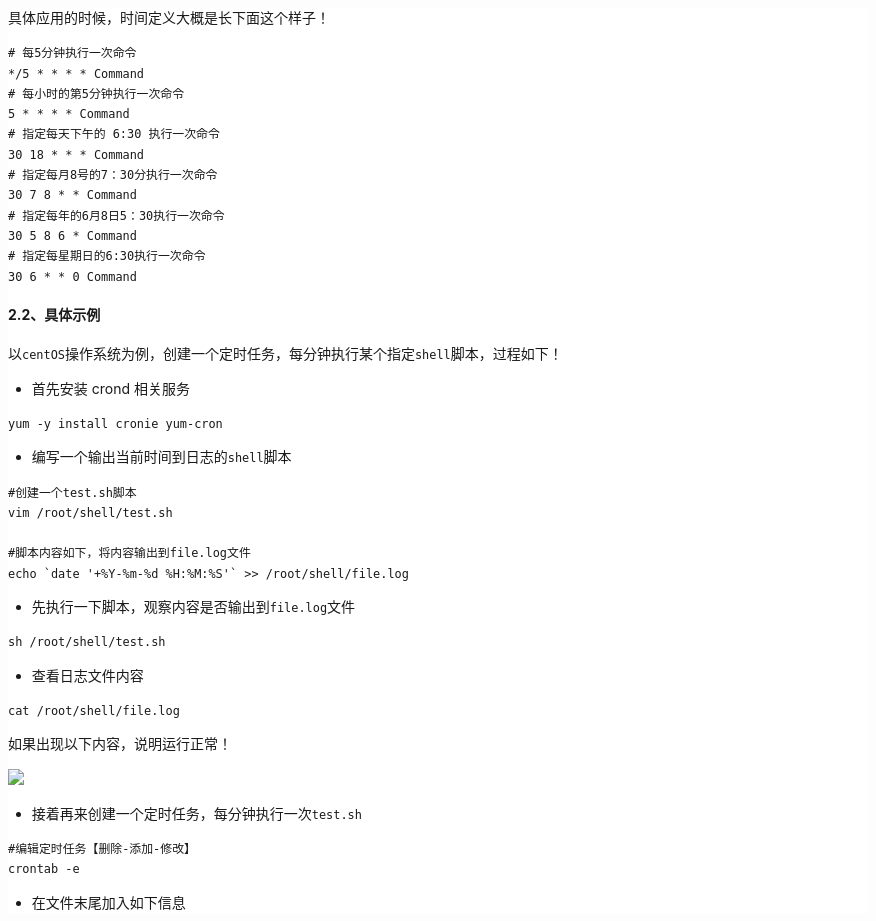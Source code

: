 具体应用的时候，时间定义大概是长下面这个样子！
```
# 每5分钟执行一次命令
*/5 * * * * Command
# 每小时的第5分钟执行一次命令
5 * * * * Command
# 指定每天下午的 6:30 执行一次命令
30 18 * * * Command
# 指定每月8号的7：30分执行一次命令
30 7 8 * * Command
# 指定每年的6月8日5：30执行一次命令
30 5 8 6 * Command
# 指定每星期日的6:30执行一次命令
30 6 * * 0 Command
```

#### 2.2、具体示例
以`centOS`操作系统为例，创建一个定时任务，每分钟执行某个指定`shell`脚本，过程如下！

* 首先安装 crond 相关服务

```
yum -y install cronie yum-cron
```

* 编写一个输出当前时间到日志的`shell`脚本

```
#创建一个test.sh脚本
vim /root/shell/test.sh

#脚本内容如下，将内容输出到file.log文件
echo `date '+%Y-%m-%d %H:%M:%S'` >> /root/shell/file.log
```

* 先执行一下脚本，观察内容是否输出到`file.log`文件

```
sh /root/shell/test.sh
```

* 查看日志文件内容

```
cat /root/shell/file.log
```
如果出现以下内容，说明运行正常！

![](http://www.justdojava.com/assets/images/2019/java/image_zjkl/java-schedule-1/01.jpg)


* 接着再来创建一个定时任务，每分钟执行一次`test.sh`

```
#编辑定时任务【删除-添加-修改】
crontab -e
```

* 在文件末尾加入如下信息
